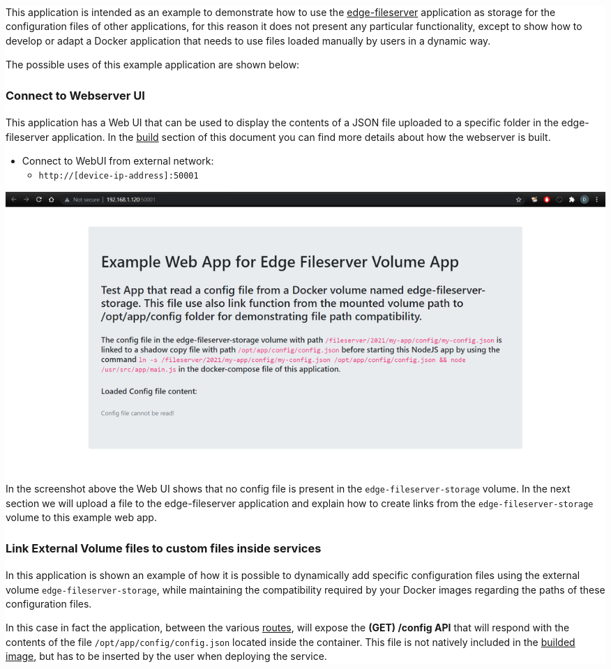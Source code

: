 This application is intended as an example to demonstrate how to use the [edge-fileserver](../README.md) application as storage for the configuration files of other applications, for this reason it does not present any particular functionality, except to show how to develop or adapt a Docker application that needs to use files loaded manually by users in a dynamic way.

The possible uses of this example application are shown below:

### Connect to Webserver UI

This application has a Web UI that can be used to display the contents of a JSON file uploaded to a specific folder in the edge-fileserver application.
In the [build](#build) section of this document you can find more details about how the webserver is built.

- Connect to WebUI from external network:
  - `http://[device-ip-address]:50001`
  
![example-web-app-nofile.png](docs/example-web-app-nofile.png)

In the screenshot above the Web UI shows that no config file is present in the `edge-fileserver-storage` volume. In the next section we will upload a file to the edge-fileserver application and explain how to create links from the `edge-fileserver-storage` volume to this example web app.

### Link External Volume files to custom files inside services

In this application is shown an example of how it is possible to dynamically add specific configuration files using the external volume  `edge-fileserver-storage`, while maintaining the compatibility required by your Docker images regarding the paths of these configuration files.

In this case in fact the application, between the various [routes](src/app/routes/routes.js), will expose the **(GET) /config API** that will respond with the contents of the file `/opt/app/config/config.json` located inside the container. This file is not natively included in the [builded image](#build), but has to be inserted by the user when deploying the service.
